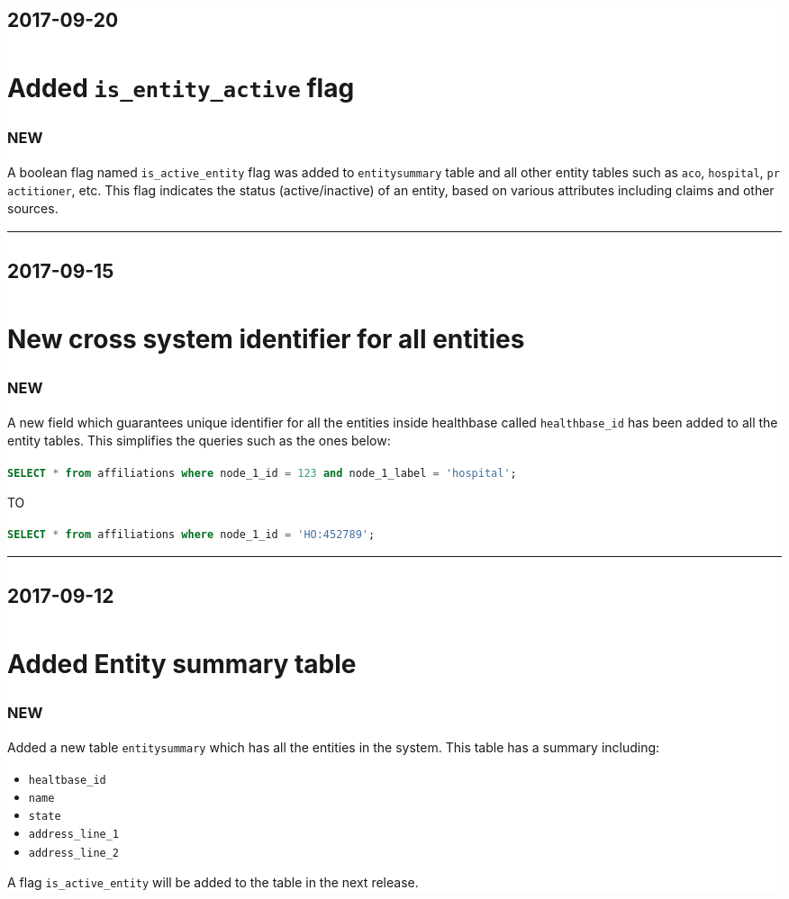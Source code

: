 ## 2017-09-20
# Added `is_entity_active` flag
### NEW
A boolean flag named `is_active_entity` flag was added to `entitysummary` table and all other entity tables such as `aco`, `hospital`, `practitioner`, etc. This flag indicates the status (active/inactive) of an entity, based on various attributes including claims and other sources.


---
## 2017-09-15
# New cross system identifier for all entities
### NEW
A new field which guarantees unique identifier for all the entities inside healthbase called `healthbase_id` has been added to all the entity tables. This simplifies the queries such as the ones below:

```sql
SELECT * from affiliations where node_1_id = 123 and node_1_label = 'hospital';
```
TO
```sql
SELECT * from affiliations where node_1_id = 'HO:452789';
```

---
## 2017-09-12
# Added Entity summary table
### NEW
Added a new table `entitysummary` which has all the entities in the system. This table has a summary including:  

- `healtbase_id`
- `name`
- `state`
- `address_line_1`
- `address_line_2`

A flag `is_active_entity` will be added to the table in the next release.
